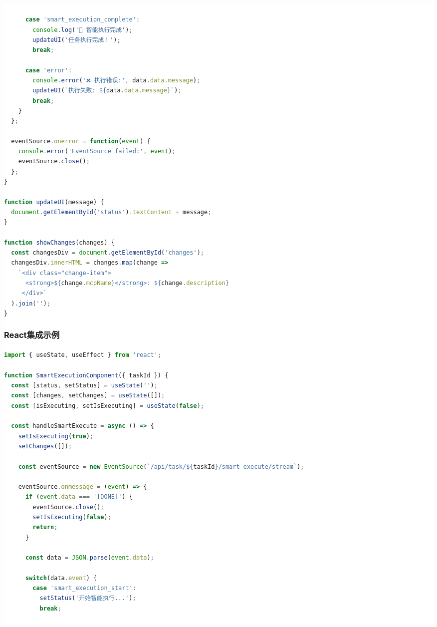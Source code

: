 ```javascript
        
      case 'smart_execution_complete':
        console.log('🎉 智能执行完成');
        updateUI('任务执行完成！');
        break;
        
      case 'error':
        console.error('❌ 执行错误:', data.data.message);
        updateUI(`执行失败: ${data.data.message}`);
        break;
    }
  };
  
  eventSource.onerror = function(event) {
    console.error('EventSource failed:', event);
    eventSource.close();
  };
}

function updateUI(message) {
  document.getElementById('status').textContent = message;
}

function showChanges(changes) {
  const changesDiv = document.getElementById('changes');
  changesDiv.innerHTML = changes.map(change => 
    `<div class="change-item">
      <strong>${change.mcpName}</strong>: ${change.description}
     </div>`
  ).join('');
}
```

### React集成示例

```jsx
import { useState, useEffect } from 'react';

function SmartExecutionComponent({ taskId }) {
  const [status, setStatus] = useState('');
  const [changes, setChanges] = useState([]);
  const [isExecuting, setIsExecuting] = useState(false);

  const handleSmartExecute = async () => {
    setIsExecuting(true);
    setChanges([]);
    
    const eventSource = new EventSource(`/api/task/${taskId}/smart-execute/stream`);
    
    eventSource.onmessage = (event) => {
      if (event.data === '[DONE]') {
        eventSource.close();
        setIsExecuting(false);
        return;
      }
      
      const data = JSON.parse(event.data);
      
      switch(data.event) {
        case 'smart_execution_start':
          setStatus('开始智能执行...');
          break;
          
```